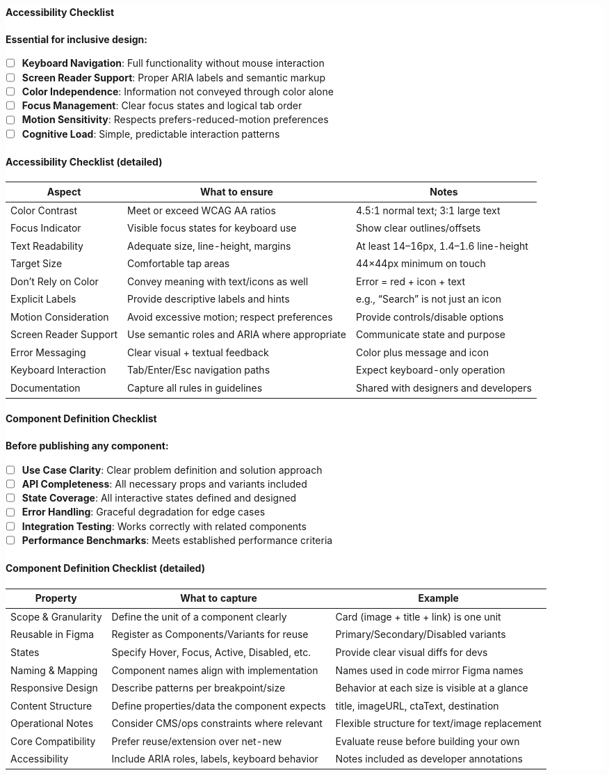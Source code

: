#### Accessibility Checklist

**Essential for inclusive design:**

- [ ] **Keyboard Navigation**: Full functionality without mouse interaction
- [ ] **Screen Reader Support**: Proper ARIA labels and semantic markup
- [ ] **Color Independence**: Information not conveyed through color alone
- [ ] **Focus Management**: Clear focus states and logical tab order
- [ ] **Motion Sensitivity**: Respects prefers-reduced-motion preferences
- [ ] **Cognitive Load**: Simple, predictable interaction patterns

#### Accessibility Checklist (detailed)

| Aspect                | What to ensure                                | Notes                                 |
| --------------------- | --------------------------------------------- | ------------------------------------- |
| Color Contrast        | Meet or exceed WCAG AA ratios                 | 4.5:1 normal text; 3:1 large text     |
| Focus Indicator       | Visible focus states for keyboard use         | Show clear outlines/offsets           |
| Text Readability      | Adequate size, line-height, margins           | At least 14–16px, 1.4–1.6 line-height |
| Target Size           | Comfortable tap areas                         | 44×44px minimum on touch              |
| Don’t Rely on Color   | Convey meaning with text/icons as well        | Error = red + icon + text             |
| Explicit Labels       | Provide descriptive labels and hints          | e.g., “Search” is not just an icon    |
| Motion Consideration  | Avoid excessive motion; respect preferences   | Provide controls/disable options      |
| Screen Reader Support | Use semantic roles and ARIA where appropriate | Communicate state and purpose         |
| Error Messaging       | Clear visual + textual feedback               | Color plus message and icon           |
| Keyboard Interaction  | Tab/Enter/Esc navigation paths                | Expect keyboard-only operation        |
| Documentation         | Capture all rules in guidelines               | Shared with designers and developers  |

#### Component Definition Checklist

**Before publishing any component:**

- [ ] **Use Case Clarity**: Clear problem definition and solution approach
- [ ] **API Completeness**: All necessary props and variants included
- [ ] **State Coverage**: All interactive states defined and designed
- [ ] **Error Handling**: Graceful degradation for edge cases
- [ ] **Integration Testing**: Works correctly with related components
- [ ] **Performance Benchmarks**: Meets established performance criteria

#### Component Definition Checklist (detailed)

| Property                | What to capture                               | Example                                       |
| ----------------------- | --------------------------------------------- | --------------------------------------------- |
| Scope & Granularity     | Define the unit of a component clearly        | Card (image + title + link) is one unit       |
| Reusable in Figma       | Register as Components/Variants for reuse     | Primary/Secondary/Disabled variants           |
| States                  | Specify Hover, Focus, Active, Disabled, etc.  | Provide clear visual diffs for devs           |
| Naming & Mapping        | Component names align with implementation     | Names used in code mirror Figma names         |
| Responsive Design       | Describe patterns per breakpoint/size         | Behavior at each size is visible at a glance  |
| Content Structure       | Define properties/data the component expects  | title, imageURL, ctaText, destination         |
| Operational Notes       | Consider CMS/ops constraints where relevant   | Flexible structure for text/image replacement |
| Core Compatibility      | Prefer reuse/extension over net-new           | Evaluate reuse before building your own       |
| Accessibility           | Include ARIA roles, labels, keyboard behavior | Notes included as developer annotations       |